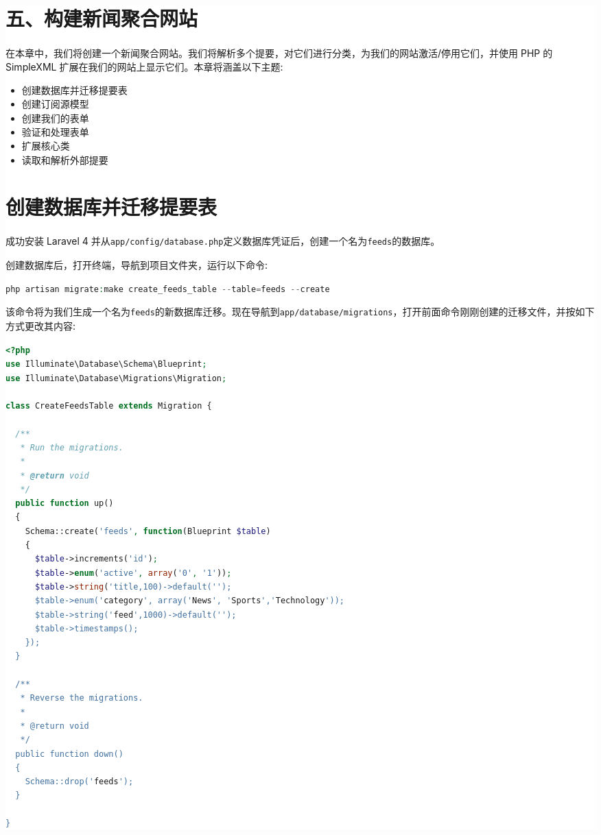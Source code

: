 # 五、构建新闻聚合网站

在本章中，我们将创建一个新闻聚合网站。我们将解析多个提要，对它们进行分类，为我们的网站激活/停用它们，并使用 PHP 的 SimpleXML 扩展在我们的网站上显示它们。本章将涵盖以下主题:

*   创建数据库并迁移提要表
*   创建订阅源模型
*   创建我们的表单
*   验证和处理表单
*   扩展核心类
*   读取和解析外部提要

# 创建数据库并迁移提要表

成功安装 Laravel 4 并从`app/config/database.php`定义数据库凭证后，创建一个名为`feeds`的数据库。

创建数据库后，打开终端，导航到项目文件夹，运行以下命令:

```php
php artisan migrate:make create_feeds_table --table=feeds --create

```

该命令将为我们生成一个名为`feeds`的新数据库迁移。现在导航到`app/database/migrations`，打开前面命令刚刚创建的迁移文件，并按如下方式更改其内容:

```php
<?php
use Illuminate\Database\Schema\Blueprint;
use Illuminate\Database\Migrations\Migration;

class CreateFeedsTable extends Migration {

  /**
   * Run the migrations.
   *
   * @return void
   */
  public function up()
  {
    Schema::create('feeds', function(Blueprint $table)
    {
      $table->increments('id');
      $table->enum('active', array('0', '1'));
      $table->string('title,100)->default('');
      $table->enum('category', array('News', 'Sports','Technology'));
      $table->string('feed',1000)->default('');
      $table->timestamps();
    });
  }

  /**
   * Reverse the migrations.
   *
   * @return void
   */
  public function down()
  {
    Schema::drop('feeds');
  }

}
```
